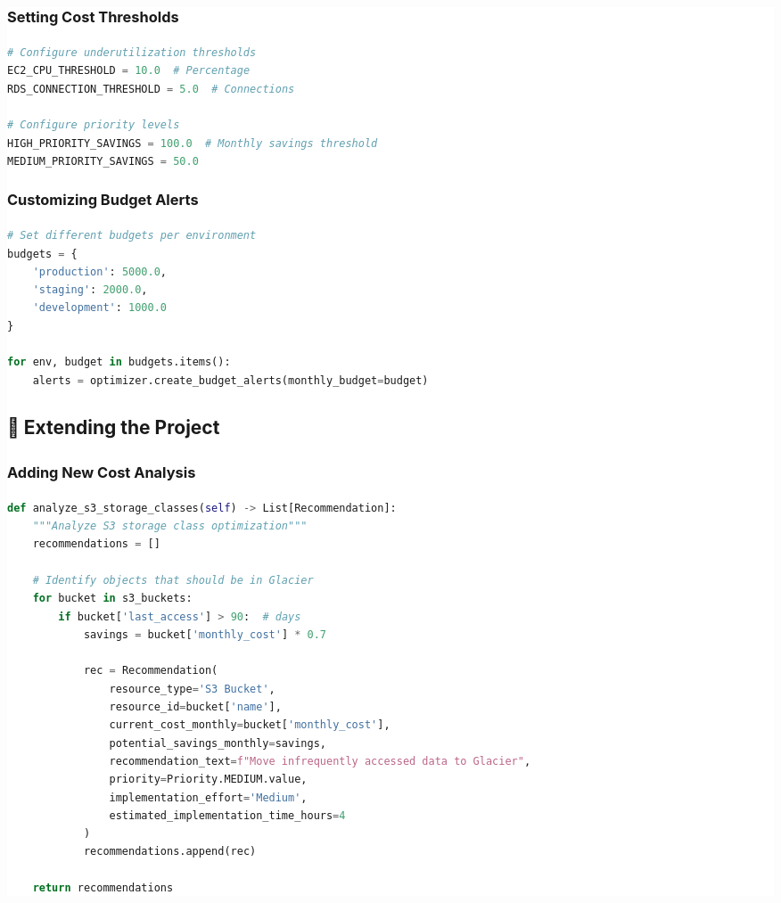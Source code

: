 ### Setting Cost Thresholds
```python
# Configure underutilization thresholds
EC2_CPU_THRESHOLD = 10.0  # Percentage
RDS_CONNECTION_THRESHOLD = 5.0  # Connections

# Configure priority levels
HIGH_PRIORITY_SAVINGS = 100.0  # Monthly savings threshold
MEDIUM_PRIORITY_SAVINGS = 50.0
```

### Customizing Budget Alerts
```python
# Set different budgets per environment
budgets = {
    'production': 5000.0,
    'staging': 2000.0,
    'development': 1000.0
}

for env, budget in budgets.items():
    alerts = optimizer.create_budget_alerts(monthly_budget=budget)
```

## 🔧 Extending the Project

### Adding New Cost Analysis
```python
def analyze_s3_storage_classes(self) -> List[Recommendation]:
    """Analyze S3 storage class optimization"""
    recommendations = []
    
    # Identify objects that should be in Glacier
    for bucket in s3_buckets:
        if bucket['last_access'] > 90:  # days
            savings = bucket['monthly_cost'] * 0.7
            
            rec = Recommendation(
                resource_type='S3 Bucket',
                resource_id=bucket['name'],
                current_cost_monthly=bucket['monthly_cost'],
                potential_savings_monthly=savings,
                recommendation_text=f"Move infrequently accessed data to Glacier",
                priority=Priority.MEDIUM.value,
                implementation_effort='Medium',
                estimated_implementation_time_hours=4
            )
            recommendations.append(rec)
    
    return recommendations
```
